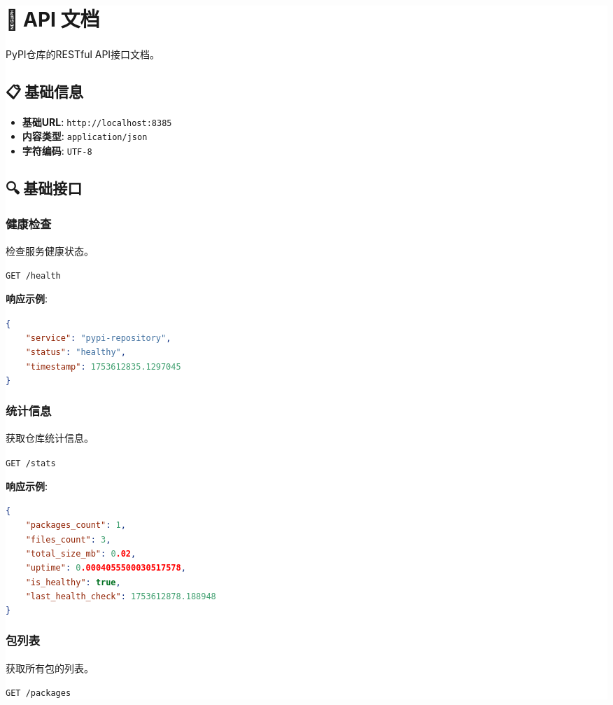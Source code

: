 # 🔌 API 文档

PyPI仓库的RESTful API接口文档。

## 📋 基础信息

- **基础URL**: `http://localhost:8385`
- **内容类型**: `application/json`
- **字符编码**: `UTF-8`

## 🔍 基础接口

### 健康检查

检查服务健康状态。

```http
GET /health
```

**响应示例**:
```json
{
    "service": "pypi-repository",
    "status": "healthy",
    "timestamp": 1753612835.1297045
}
```

### 统计信息

获取仓库统计信息。

```http
GET /stats
```

**响应示例**:
```json
{
    "packages_count": 1,
    "files_count": 3,
    "total_size_mb": 0.02,
    "uptime": 0.0004055500030517578,
    "is_healthy": true,
    "last_health_check": 1753612878.188948
}
```

### 包列表

获取所有包的列表。

```http
GET /packages
```
